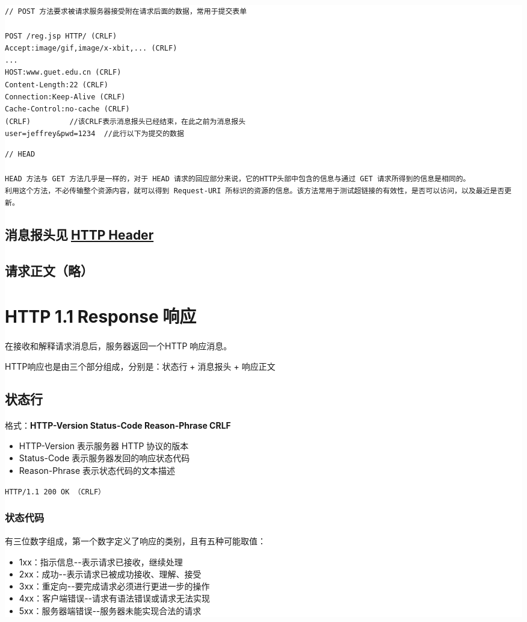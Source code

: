 ```
// POST 方法要求被请求服务器接受附在请求后面的数据，常用于提交表单

POST /reg.jsp HTTP/ (CRLF)
Accept:image/gif,image/x-xbit,... (CRLF)
...
HOST:www.guet.edu.cn (CRLF)
Content-Length:22 (CRLF)
Connection:Keep-Alive (CRLF)
Cache-Control:no-cache (CRLF)
(CRLF)         //该CRLF表示消息报头已经结束，在此之前为消息报头
user=jeffrey&pwd=1234  //此行以下为提交的数据

```

```
// HEAD

HEAD 方法与 GET 方法几乎是一样的，对于 HEAD 请求的回应部分来说，它的HTTP头部中包含的信息与通过 GET 请求所得到的信息是相同的。
利用这个方法，不必传输整个资源内容，就可以得到 Request-URI 所标识的资源的信息。该方法常用于测试超链接的有效性，是否可以访问，以及最近是否更新。

```

## 消息报头见 [HTTP Header](#header)

## 请求正文（略）

# HTTP 1.1 Response 响应
在接收和解释请求消息后，服务器返回一个HTTP 响应消息。

HTTP响应也是由三个部分组成，分别是：状态行 + 消息报头 + 响应正文

## 状态行

格式：**HTTP-Version Status-Code Reason-Phrase CRLF**

- HTTP-Version 表示服务器 HTTP 协议的版本
- Status-Code 表示服务器发回的响应状态代码
- Reason-Phrase 表示状态代码的文本描述

```
HTTP/1.1 200 OK （CRLF）
```

### 状态代码

有三位数字组成，第一个数字定义了响应的类别，且有五种可能取值：

- 1xx：指示信息--表示请求已接收，继续处理
- 2xx：成功--表示请求已被成功接收、理解、接受
- 3xx：重定向--要完成请求必须进行更进一步的操作
- 4xx：客户端错误--请求有语法错误或请求无法实现
- 5xx：服务器端错误--服务器未能实现合法的请求
